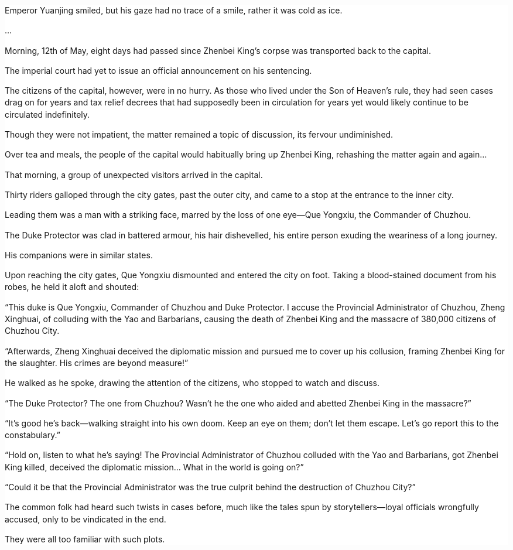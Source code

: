 Emperor Yuanjing smiled, but his gaze had no trace of a smile, rather it was cold as ice.

…

Morning, 12th of May, eight days had passed since Zhenbei King’s corpse was transported back to the capital.

The imperial court had yet to issue an official announcement on his sentencing.

The citizens of the capital, however, were in no hurry. As those who lived under the Son of Heaven’s rule, they had seen cases drag on for years and tax relief decrees that had supposedly been in circulation for years yet would likely continue to be circulated indefinitely.

Though they were not impatient, the matter remained a topic of discussion, its fervour undiminished.

Over tea and meals, the people of the capital would habitually bring up Zhenbei King, rehashing the matter again and again…

That morning, a group of unexpected visitors arrived in the capital.

Thirty riders galloped through the city gates, past the outer city, and came to a stop at the entrance to the inner city.

Leading them was a man with a striking face, marred by the loss of one eye—Que Yongxiu, the Commander of Chuzhou.

The Duke Protector was clad in battered armour, his hair dishevelled, his entire person exuding the weariness of a long journey.

His companions were in similar states.

Upon reaching the city gates, Que Yongxiu dismounted and entered the city on foot. Taking a blood-stained document from his robes, he held it aloft and shouted:

“This duke is Que Yongxiu, Commander of Chuzhou and Duke Protector. I accuse the Provincial Administrator of Chuzhou, Zheng Xinghuai, of colluding with the Yao and Barbarians, causing the death of Zhenbei King and the massacre of 380,000 citizens of Chuzhou City.

“Afterwards, Zheng Xinghuai deceived the diplomatic mission and pursued me to cover up his collusion, framing Zhenbei King for the slaughter. His crimes are beyond measure!”

He walked as he spoke, drawing the attention of the citizens, who stopped to watch and discuss.

“The Duke Protector? The one from Chuzhou? Wasn’t he the one who aided and abetted Zhenbei King in the massacre?”

“It’s good he’s back—walking straight into his own doom. Keep an eye on them; don’t let them escape. Let’s go report this to the constabulary.”

“Hold on, listen to what he’s saying! The Provincial Administrator of Chuzhou colluded with the Yao and Barbarians, got Zhenbei King killed, deceived the diplomatic mission… What in the world is going on?”

“Could it be that the Provincial Administrator was the true culprit behind the destruction of Chuzhou City?”

The common folk had heard such twists in cases before, much like the tales spun by storytellers—loyal officials wrongfully accused, only to be vindicated in the end.

They were all too familiar with such plots.
